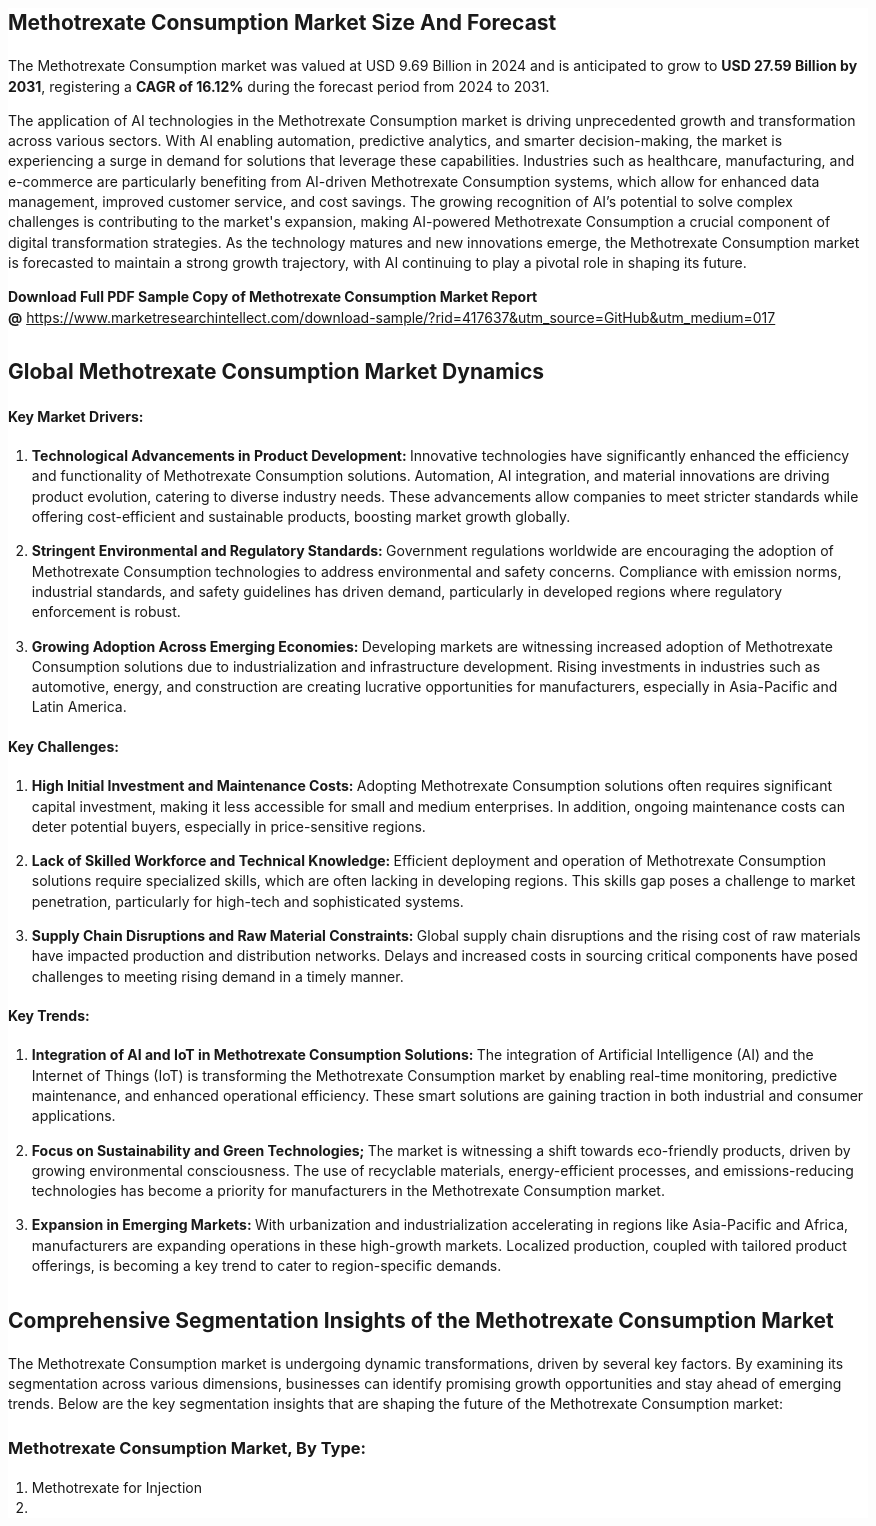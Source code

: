<h2>Methotrexate Consumption Market Size And Forecast</h2><p>The Methotrexate Consumption market was valued at USD 9.69 Billion in 2024 and is anticipated to grow to <strong>USD 27.59 Billion by 2031</strong>, registering a <strong>CAGR of 16.12%</strong> during the forecast period from 2024 to 2031.</p><p>The application of AI technologies in the Methotrexate Consumption market is driving unprecedented growth and transformation across various sectors. With AI enabling automation, predictive analytics, and smarter decision-making, the market is experiencing a surge in demand for solutions that leverage these capabilities. Industries such as healthcare, manufacturing, and e-commerce are particularly benefiting from AI-driven Methotrexate Consumption systems, which allow for enhanced data management, improved customer service, and cost savings. The growing recognition of AI’s potential to solve complex challenges is contributing to the market's expansion, making AI-powered Methotrexate Consumption a crucial component of digital transformation strategies. As the technology matures and new innovations emerge, the Methotrexate Consumption market is forecasted to maintain a strong growth trajectory, with AI continuing to play a pivotal role in shaping its future.</p><p><strong>Download Full PDF Sample Copy of Methotrexate Consumption Market Report @</strong>&nbsp;<a href="https://www.marketresearchintellect.com/download-sample/?rid=417637&amp;utm_source=GitHub&amp;utm_medium=017">https://www.marketresearchintellect.com/download-sample/?rid=417637&amp;utm_source=GitHub&amp;utm_medium=017</a></p><h2>Global Methotrexate Consumption Market Dynamics</h2><h4><strong>Key Market Drivers:</strong></h4><ol><li><p><strong>Technological Advancements in Product Development:&nbsp;</strong>Innovative technologies have significantly enhanced the efficiency and functionality of Methotrexate Consumption solutions. Automation, AI integration, and material innovations are driving product evolution, catering to diverse industry needs. These advancements allow companies to meet stricter standards while offering cost-efficient and sustainable products, boosting market growth globally.</p></li><li><p><strong>Stringent Environmental and Regulatory Standards:&nbsp;</strong>Government regulations worldwide are encouraging the adoption of Methotrexate Consumption technologies to address environmental and safety concerns. Compliance with emission norms, industrial standards, and safety guidelines has driven demand, particularly in developed regions where regulatory enforcement is robust.</p></li><li><p><strong>Growing Adoption Across Emerging Economies:&nbsp;</strong>Developing markets are witnessing increased adoption of Methotrexate Consumption solutions due to industrialization and infrastructure development. Rising investments in industries such as automotive, energy, and construction are creating lucrative opportunities for manufacturers, especially in Asia-Pacific and Latin America.</p></li></ol><h4><strong>Key Challenges:</strong></h4><ol><li><p><strong>High Initial Investment and Maintenance Costs:&nbsp;</strong>Adopting Methotrexate Consumption solutions often requires significant capital investment, making it less accessible for small and medium enterprises. In addition, ongoing maintenance costs can deter potential buyers, especially in price-sensitive regions.</p></li><li><p><strong>Lack of Skilled Workforce and Technical Knowledge:&nbsp;</strong>Efficient deployment and operation of Methotrexate Consumption solutions require specialized skills, which are often lacking in developing regions. This skills gap poses a challenge to market penetration, particularly for high-tech and sophisticated systems.</p></li><li><p><strong>Supply Chain Disruptions and Raw Material Constraints:&nbsp;</strong>Global supply chain disruptions and the rising cost of raw materials have impacted production and distribution networks. Delays and increased costs in sourcing critical components have posed challenges to meeting rising demand in a timely manner.</p></li></ol><h4><strong>Key Trends:</strong></h4><ol><li><p><strong>Integration of AI and IoT in Methotrexate Consumption Solutions:&nbsp;</strong>The integration of Artificial Intelligence (AI) and the Internet of Things (IoT) is transforming the Methotrexate Consumption market by enabling real-time monitoring, predictive maintenance, and enhanced operational efficiency. These smart solutions are gaining traction in both industrial and consumer applications.</p></li><li><p><strong>Focus on Sustainability and Green Technologies;&nbsp;</strong>The market is witnessing a shift towards eco-friendly products, driven by growing environmental consciousness. The use of recyclable materials, energy-efficient processes, and emissions-reducing technologies has become a priority for manufacturers in the Methotrexate Consumption market.</p></li><li><p><strong>Expansion in Emerging Markets:&nbsp;</strong>With urbanization and industrialization accelerating in regions like Asia-Pacific and Africa, manufacturers are expanding operations in these high-growth markets. Localized production, coupled with tailored product offerings, is becoming a key trend to cater to region-specific demands.</p></li></ol><div class="article-main__content" data-test-id="publishing-text-block"><h2>Comprehensive Segmentation Insights of the Methotrexate Consumption Market</h2><p>The Methotrexate Consumption market is undergoing dynamic transformations, driven by several key factors. By examining its segmentation across various dimensions, businesses can identify promising growth opportunities and stay ahead of emerging trends. Below are the key segmentation insights that are shaping the future of the Methotrexate Consumption market:</p><h3><strong>Methotrexate Consumption Market, By Type:<br /></strong></h3><ol><li>Methotrexate for Injection<li>